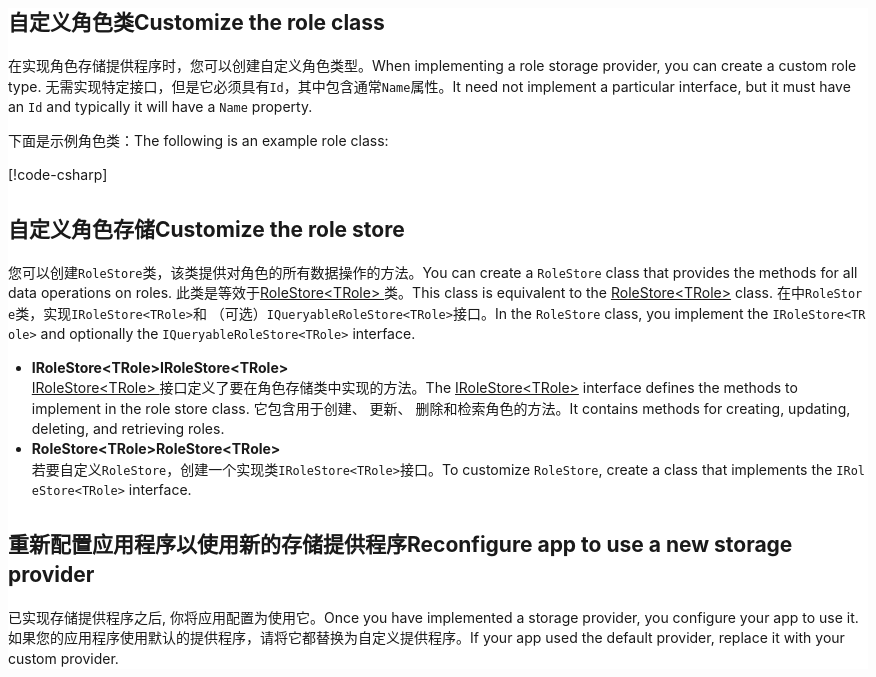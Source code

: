 ## <a name="customize-the-role-class"></a><span data-ttu-id="b38f7-252">自定义角色类</span><span class="sxs-lookup"><span data-stu-id="b38f7-252">Customize the role class</span></span>

<span data-ttu-id="b38f7-253">在实现角色存储提供程序时，您可以创建自定义角色类型。</span><span class="sxs-lookup"><span data-stu-id="b38f7-253">When implementing a role storage provider, you can create a custom role type.</span></span> <span data-ttu-id="b38f7-254">无需实现特定接口，但是它必须具有`Id`，其中包含通常`Name`属性。</span><span class="sxs-lookup"><span data-stu-id="b38f7-254">It need not implement a particular interface, but it must have an `Id` and typically it will have a `Name` property.</span></span>

<span data-ttu-id="b38f7-255">下面是示例角色类：</span><span class="sxs-lookup"><span data-stu-id="b38f7-255">The following is an example role class:</span></span>

[!code-csharp[](identity-custom-storage-providers/sample/CustomIdentityProviderSample/CustomProvider/ApplicationRole.cs)]

## <a name="customize-the-role-store"></a><span data-ttu-id="b38f7-256">自定义角色存储</span><span class="sxs-lookup"><span data-stu-id="b38f7-256">Customize the role store</span></span>

<span data-ttu-id="b38f7-257">您可以创建`RoleStore`类，该类提供对角色的所有数据操作的方法。</span><span class="sxs-lookup"><span data-stu-id="b38f7-257">You can create a `RoleStore` class that provides the methods for all data operations on roles.</span></span> <span data-ttu-id="b38f7-258">此类是等效于[RoleStore&lt;TRole&gt; ](/dotnet/api/microsoft.aspnetcore.identity.entityframeworkcore.rolestore-1)类。</span><span class="sxs-lookup"><span data-stu-id="b38f7-258">This class is equivalent to the [RoleStore&lt;TRole&gt;](/dotnet/api/microsoft.aspnetcore.identity.entityframeworkcore.rolestore-1) class.</span></span> <span data-ttu-id="b38f7-259">在中`RoleStore`类，实现`IRoleStore<TRole>`和 （可选）`IQueryableRoleStore<TRole>`接口。</span><span class="sxs-lookup"><span data-stu-id="b38f7-259">In the `RoleStore` class, you implement the `IRoleStore<TRole>` and optionally the `IQueryableRoleStore<TRole>` interface.</span></span>

- <span data-ttu-id="b38f7-260">**IRoleStore&lt;TRole&gt;**</span><span class="sxs-lookup"><span data-stu-id="b38f7-260">**IRoleStore&lt;TRole&gt;**</span></span>  
 <span data-ttu-id="b38f7-261">[IRoleStore&lt;TRole&gt; ](/dotnet/api/microsoft.aspnetcore.identity.irolestore-1)接口定义了要在角色存储类中实现的方法。</span><span class="sxs-lookup"><span data-stu-id="b38f7-261">The [IRoleStore&lt;TRole&gt;](/dotnet/api/microsoft.aspnetcore.identity.irolestore-1) interface defines the methods to implement in the role store class.</span></span> <span data-ttu-id="b38f7-262">它包含用于创建、 更新、 删除和检索角色的方法。</span><span class="sxs-lookup"><span data-stu-id="b38f7-262">It contains methods for creating, updating, deleting, and retrieving roles.</span></span>
- <span data-ttu-id="b38f7-263">**RoleStore&lt;TRole&gt;**</span><span class="sxs-lookup"><span data-stu-id="b38f7-263">**RoleStore&lt;TRole&gt;**</span></span>  
 <span data-ttu-id="b38f7-264">若要自定义`RoleStore`，创建一个实现类`IRoleStore<TRole>`接口。</span><span class="sxs-lookup"><span data-stu-id="b38f7-264">To customize `RoleStore`, create a class that implements the `IRoleStore<TRole>` interface.</span></span> 

## <a name="reconfigure-app-to-use-a-new-storage-provider"></a><span data-ttu-id="b38f7-265">重新配置应用程序以使用新的存储提供程序</span><span class="sxs-lookup"><span data-stu-id="b38f7-265">Reconfigure app to use a new storage provider</span></span>

<span data-ttu-id="b38f7-266">已实现存储提供程序之后, 你将应用配置为使用它。</span><span class="sxs-lookup"><span data-stu-id="b38f7-266">Once you have implemented a storage provider, you configure your app to use it.</span></span> <span data-ttu-id="b38f7-267">如果您的应用程序使用默认的提供程序，请将它都替换为自定义提供程序。</span><span class="sxs-lookup"><span data-stu-id="b38f7-267">If your app used the default provider, replace it with your custom provider.</span></span>
